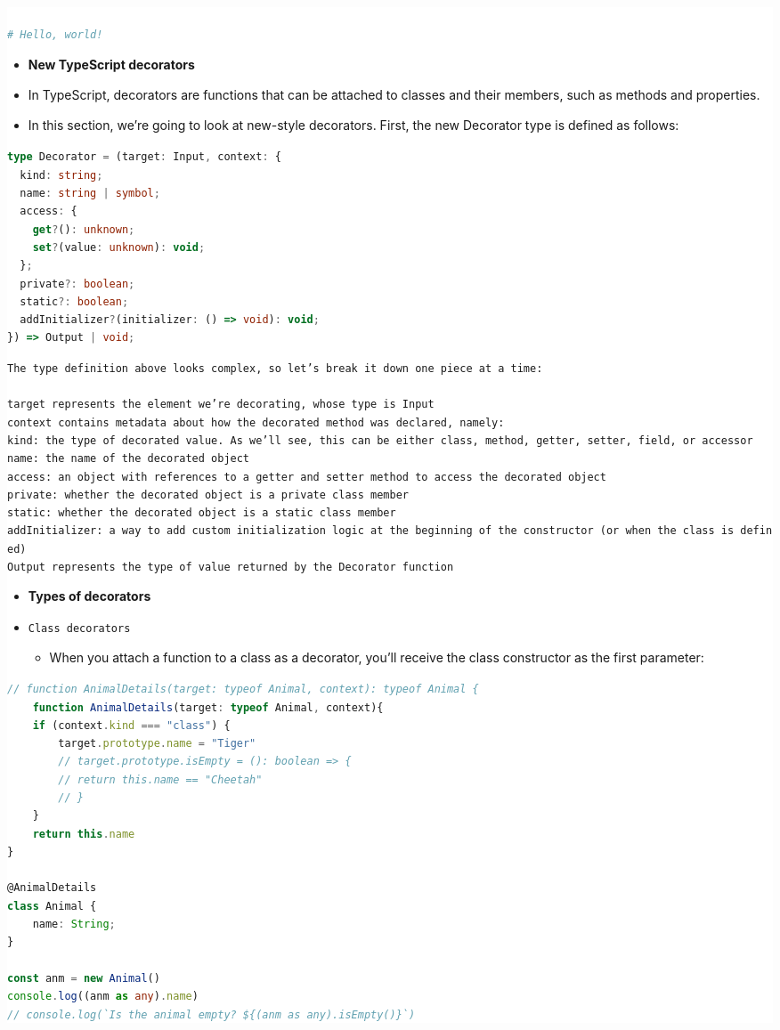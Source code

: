 ```sh

# Hello, world!
```

- **New TypeScript decorators**

- In TypeScript, decorators are functions that can be attached to classes and their members, such as methods and properties.
- In this section, we’re going to look at new-style decorators. First, the new Decorator type is defined as follows:
```ts
type Decorator = (target: Input, context: {
  kind: string;
  name: string | symbol;
  access: {
    get?(): unknown;
    set?(value: unknown): void;
  };
  private?: boolean;
  static?: boolean;
  addInitializer?(initializer: () => void): void;
}) => Output | void;
```
```text
The type definition above looks complex, so let’s break it down one piece at a time:

target represents the element we’re decorating, whose type is Input
context contains metadata about how the decorated method was declared, namely:
kind: the type of decorated value. As we’ll see, this can be either class, method, getter, setter, field, or accessor
name: the name of the decorated object
access: an object with references to a getter and setter method to access the decorated object
private: whether the decorated object is a private class member
static: whether the decorated object is a static class member
addInitializer: a way to add custom initialization logic at the beginning of the constructor (or when the class is defined)
Output represents the type of value returned by the Decorator function
```

- **Types of decorators**

- `Class decorators`
  - When you attach a function to a class as a decorator, you’ll receive the class constructor as the first parameter:
```ts
// function AnimalDetails(target: typeof Animal, context): typeof Animal {
    function AnimalDetails(target: typeof Animal, context){    
    if (context.kind === "class") {
        target.prototype.name = "Tiger"
        // target.prototype.isEmpty = (): boolean => {
        // return this.name == "Cheetah"
        // }
    }
    return this.name 
}

@AnimalDetails
class Animal {
    name: String;
}

const anm = new Animal()
console.log((anm as any).name)
// console.log(`Is the animal empty? ${(anm as any).isEmpty()}`)
```
```sh
```